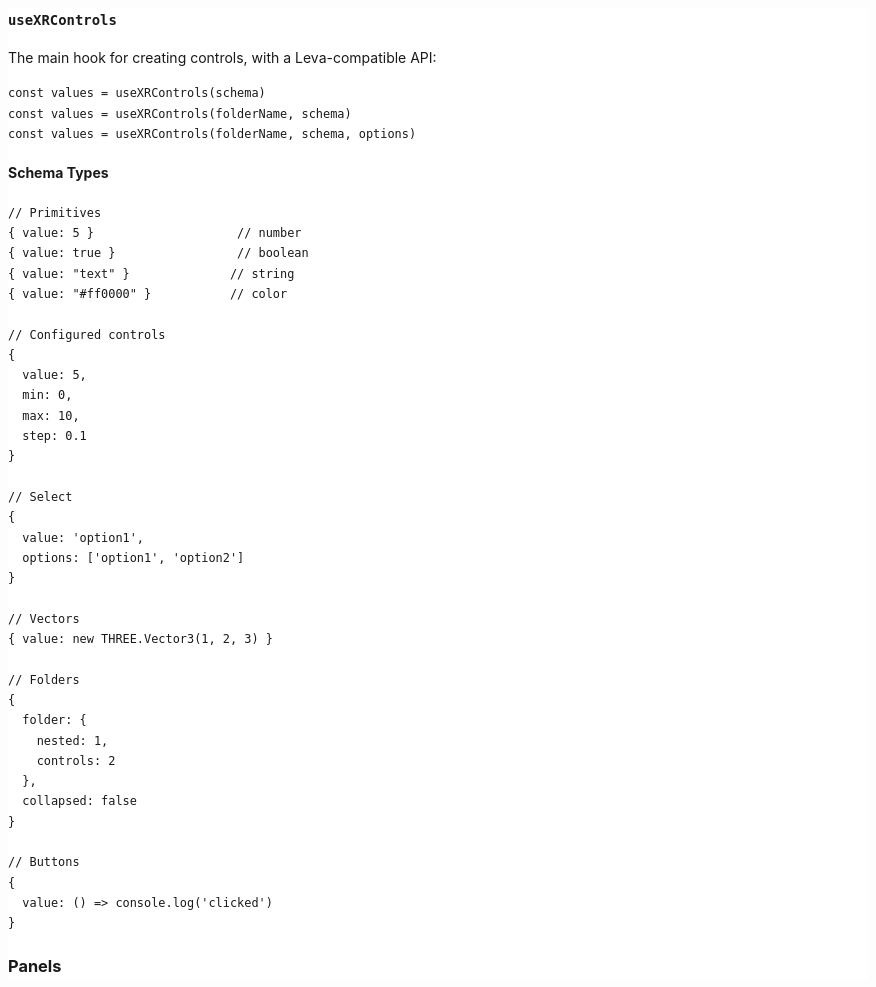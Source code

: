 ### `useXRControls`

The main hook for creating controls, with a Leva-compatible API:

```tsx
const values = useXRControls(schema)
const values = useXRControls(folderName, schema)
const values = useXRControls(folderName, schema, options)
```

#### Schema Types

```tsx
// Primitives
{ value: 5 }                    // number
{ value: true }                 // boolean  
{ value: "text" }              // string
{ value: "#ff0000" }           // color

// Configured controls
{ 
  value: 5, 
  min: 0, 
  max: 10, 
  step: 0.1 
}

// Select
{ 
  value: 'option1',
  options: ['option1', 'option2'] 
}

// Vectors
{ value: new THREE.Vector3(1, 2, 3) }

// Folders
{
  folder: {
    nested: 1,
    controls: 2
  },
  collapsed: false
}

// Buttons
{ 
  value: () => console.log('clicked') 
}
```

### Panels
